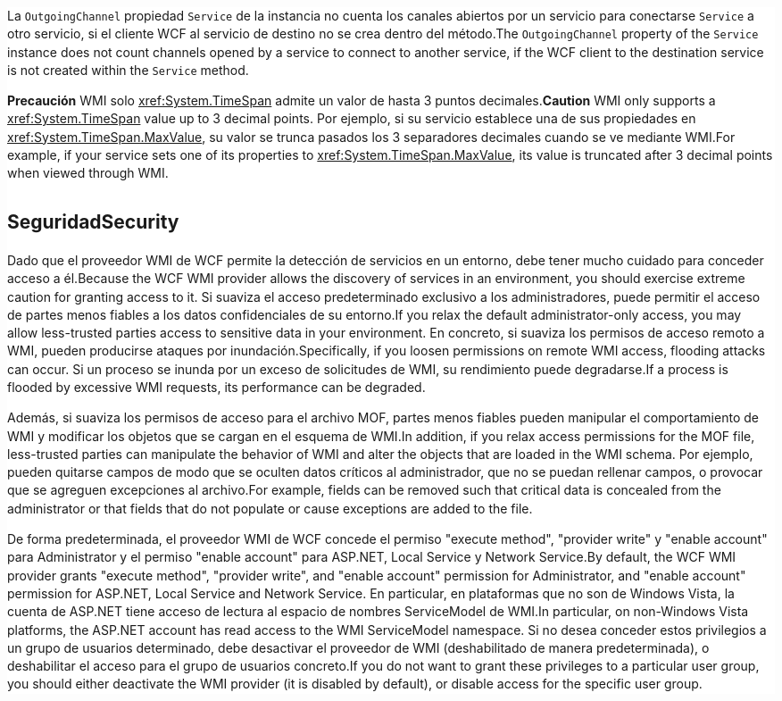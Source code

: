  <span data-ttu-id="c7deb-136">La `OutgoingChannel` propiedad `Service` de la instancia no cuenta los canales abiertos por un servicio para conectarse `Service` a otro servicio, si el cliente WCF al servicio de destino no se crea dentro del método.</span><span class="sxs-lookup"><span data-stu-id="c7deb-136">The `OutgoingChannel` property of the `Service` instance does not count channels opened by a service to connect to another service, if the WCF client to the destination service is not created within the `Service` method.</span></span>  
  
 <span data-ttu-id="c7deb-137">**Precaución** WMI solo <xref:System.TimeSpan> admite un valor de hasta 3 puntos decimales.</span><span class="sxs-lookup"><span data-stu-id="c7deb-137">**Caution** WMI only supports a <xref:System.TimeSpan> value up to 3 decimal points.</span></span> <span data-ttu-id="c7deb-138">Por ejemplo, si su servicio establece una de sus propiedades en <xref:System.TimeSpan.MaxValue>, su valor se trunca pasados los 3 separadores decimales cuando se ve mediante WMI.</span><span class="sxs-lookup"><span data-stu-id="c7deb-138">For example, if your service sets one of its properties to <xref:System.TimeSpan.MaxValue>, its value is truncated after 3 decimal points when viewed through WMI.</span></span>  
  
## <a name="security"></a><span data-ttu-id="c7deb-139">Seguridad</span><span class="sxs-lookup"><span data-stu-id="c7deb-139">Security</span></span>  
 <span data-ttu-id="c7deb-140">Dado que el proveedor WMI de WCF permite la detección de servicios en un entorno, debe tener mucho cuidado para conceder acceso a él.</span><span class="sxs-lookup"><span data-stu-id="c7deb-140">Because the WCF WMI provider allows the discovery of services in an environment, you should exercise extreme caution for granting access to it.</span></span> <span data-ttu-id="c7deb-141">Si suaviza el acceso predeterminado exclusivo a los administradores, puede permitir el acceso de partes menos fiables a los datos confidenciales de su entorno.</span><span class="sxs-lookup"><span data-stu-id="c7deb-141">If you relax the default administrator-only access, you may allow less-trusted parties access to sensitive data in your environment.</span></span> <span data-ttu-id="c7deb-142">En concreto, si suaviza los permisos de acceso remoto a WMI, pueden producirse ataques por inundación.</span><span class="sxs-lookup"><span data-stu-id="c7deb-142">Specifically, if you loosen permissions on remote WMI access, flooding attacks can occur.</span></span> <span data-ttu-id="c7deb-143">Si un proceso se inunda por un exceso de solicitudes de WMI, su rendimiento puede degradarse.</span><span class="sxs-lookup"><span data-stu-id="c7deb-143">If a process is flooded by excessive WMI requests, its performance can be degraded.</span></span>  
  
 <span data-ttu-id="c7deb-144">Además, si suaviza los permisos de acceso para el archivo MOF, partes menos fiables pueden manipular el comportamiento de WMI y modificar los objetos que se cargan en el esquema de WMI.</span><span class="sxs-lookup"><span data-stu-id="c7deb-144">In addition, if you relax access permissions for the MOF file, less-trusted parties can manipulate the behavior of WMI and alter the objects that are loaded in the WMI schema.</span></span> <span data-ttu-id="c7deb-145">Por ejemplo, pueden quitarse campos de modo que se oculten datos críticos al administrador, que no se puedan rellenar campos, o provocar que se agreguen excepciones al archivo.</span><span class="sxs-lookup"><span data-stu-id="c7deb-145">For example, fields can be removed such that critical data is concealed from the administrator or that fields that do not populate or cause exceptions are added to the file.</span></span>  
  
 <span data-ttu-id="c7deb-146">De forma predeterminada, el proveedor WMI de WCF concede el permiso "execute method", "provider write" y "enable account" para Administrator y el permiso "enable account" para ASP.NET, Local Service y Network Service.</span><span class="sxs-lookup"><span data-stu-id="c7deb-146">By default, the WCF WMI provider grants "execute method", "provider write", and "enable account" permission for Administrator, and "enable account" permission for ASP.NET, Local Service and Network Service.</span></span> <span data-ttu-id="c7deb-147">En particular, en plataformas que no son de Windows Vista, la cuenta de ASP.NET tiene acceso de lectura al espacio de nombres ServiceModel de WMI.</span><span class="sxs-lookup"><span data-stu-id="c7deb-147">In particular, on non-Windows Vista platforms, the ASP.NET account has read access to the WMI ServiceModel namespace.</span></span> <span data-ttu-id="c7deb-148">Si no desea conceder estos privilegios a un grupo de usuarios determinado, debe desactivar el proveedor de WMI (deshabilitado de manera predeterminada), o deshabilitar el acceso para el grupo de usuarios concreto.</span><span class="sxs-lookup"><span data-stu-id="c7deb-148">If you do not want to grant these privileges to a particular user group, you should either deactivate the WMI provider (it is disabled by default), or disable access for the specific user group.</span></span>  
  